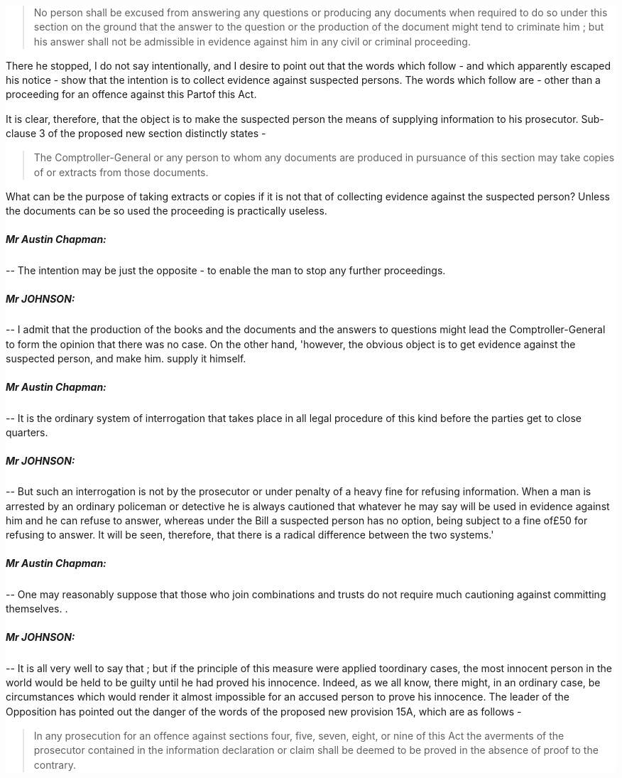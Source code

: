   >No person shall be excused from answering any questions or producing any documents when required to do so under this section on the ground that the answer to the question or the production of the document might tend to criminate him ; but his answer shall not be admissible in evidence against him in any civil or criminal proceeding. 

There he stopped, I do not say intentionally, and I desire to point out that the words which follow - and which apparently escaped his notice - show that the intention is to collect evidence against suspected persons. The words which follow are - other than a proceeding for an offence against this Partof this Act. 

It is clear, therefore, that the object is to make the suspected person the means of supplying information to his prosecutor. Sub-clause 3 of the proposed new section distinctly states - 

  >The Comptroller-General or any person to whom any documents are produced in pursuance of this section may take copies of or extracts from those documents. 

What can be the purpose of taking extracts or copies if it is not that of collecting evidence against the suspected person? Unless the documents can be so used the proceeding is practically useless. 

##### Mr Austin Chapman:

-- The intention may be just the opposite - to enable the man to stop any further proceedings. 

##### Mr JOHNSON:

-- I admit that the production of the books and the documents and the answers to questions might lead the Comptroller-General to form the opinion that there was no case. On the other hand, 'however, the obvious object is to get evidence against the suspected person, and make him. supply it himself. 

##### Mr Austin Chapman:

-- It is the ordinary system of interrogation that takes place in all legal procedure of this kind before the parties get to close quarters. 

##### Mr JOHNSON:

-- But such an interrogation is not by the prosecutor or under penalty of a heavy fine for refusing information. When a man is arrested by an ordinary policeman or detective he is always cautioned that whatever he may say will be used in evidence against him and he can refuse to answer, whereas under the Bill a suspected person has no option, being subject to a fine of£50 for refusing to answer. It will be seen, therefore, that there is a radical difference between the two systems.' 

##### Mr Austin Chapman:

-- One may reasonably suppose that those who join combinations and trusts do not require much cautioning against committing themselves. . 

##### Mr JOHNSON:

-- It is all very well to say that ; but if the principle of this measure were applied toordinary cases, the most innocent person in the world would be held to be guilty until he had proved his innocence. Indeed, as we all know, there might, in an ordinary case, be circumstances which would render it almost impossible for an accused person to prove his  innocence. The leader of the Opposition has pointed out the danger of the words of the proposed new provision  15A,  which are as follows - 

  >In any prosecution for an offence against sections four, five, seven, eight, or nine of this Act the averments of the prosecutor contained in the information declaration or claim shall be deemed to be proved in the absence of proof to the contrary. 
